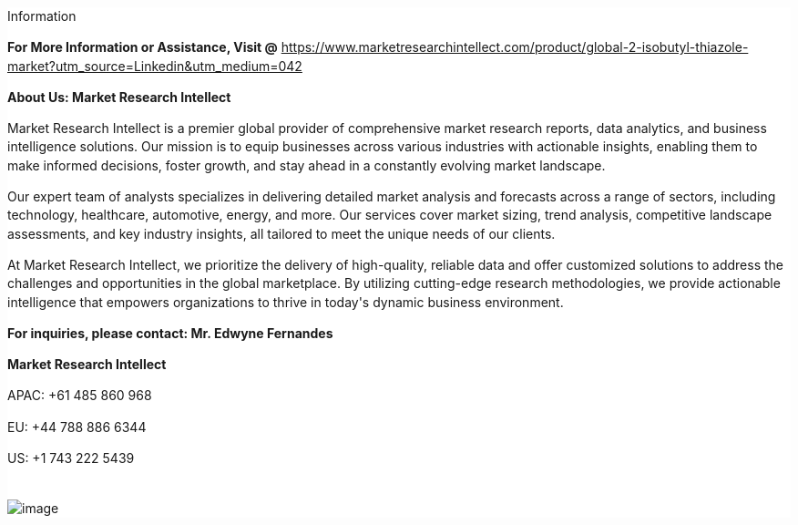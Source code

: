 Information</li></ul></div><div class="article-main__content" data-test-id="publishing-text-block"><p><span class="font-[700]"><strong>For More Information or Assistance, Visit @</strong>&nbsp;<a href="https://www.marketresearchintellect.com/product/global-2-isobutyl-thiazole-market?utm_source=Linkedin&utm_medium=042">https://www.marketresearchintellect.com/product/global-2-isobutyl-thiazole-market?utm_source=Linkedin&utm_medium=042</a></span></p><p><strong>About Us: Market Research Intellect</strong></p><p>Market Research Intellect is a premier global provider of comprehensive market research reports, data analytics, and business intelligence solutions. Our mission is to equip businesses across various industries with actionable insights, enabling them to make informed decisions, foster growth, and stay ahead in a constantly evolving market landscape.</p><p>Our expert team of analysts specializes in delivering detailed market analysis and forecasts across a range of sectors, including technology, healthcare, automotive, energy, and more. Our services cover market sizing, trend analysis, competitive landscape assessments, and key industry insights, all tailored to meet the unique needs of our clients.</p><p>At Market Research Intellect, we prioritize the delivery of high-quality, reliable data and offer customized solutions to address the challenges and opportunities in the global marketplace. By utilizing cutting-edge research methodologies, we provide actionable intelligence that empowers organizations to thrive in today's dynamic business environment.</p><p><strong>For inquiries, please contact: Mr. Edwyne Fernandes</strong></p><p><strong>Market Research Intellect</strong></p><p>APAC: +61 485 860 968</p><p>EU: +44 788 886 6344</p><p>US: +1 743 222 5439</p></div><div class="article-main__content" data-test-id="publishing-text-block">&nbsp;</div>
![image](https://github.com/user-attachments/assets/b127d969-5e97-47ab-8c9c-80ac1294b1ff)
